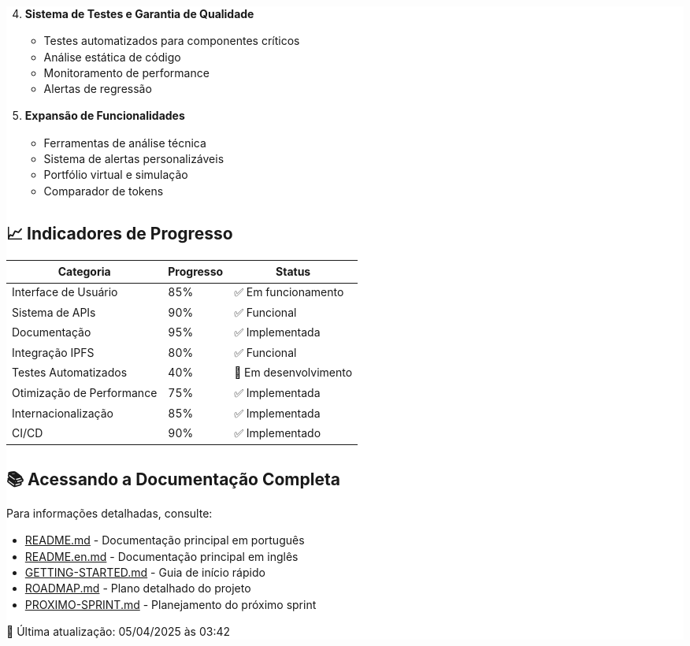 4. **Sistema de Testes e Garantia de Qualidade**
   - Testes automatizados para componentes críticos
   - Análise estática de código
   - Monitoramento de performance
   - Alertas de regressão

5. **Expansão de Funcionalidades**
   - Ferramentas de análise técnica
   - Sistema de alertas personalizáveis
   - Portfólio virtual e simulação
   - Comparador de tokens

## 📈 Indicadores de Progresso

| Categoria | Progresso | Status |
|-----------|-----------|--------|
| Interface de Usuário | 85% | ✅ Em funcionamento |
| Sistema de APIs | 90% | ✅ Funcional |
| Documentação | 95% | ✅ Implementada |
| Integração IPFS | 80% | ✅ Funcional |
| Testes Automatizados | 40% | 🔄 Em desenvolvimento |
| Otimização de Performance | 75% | ✅ Implementada |
| Internacionalização | 85% | ✅ Implementada |
| CI/CD | 90% | ✅ Implementado |

## 📚 Acessando a Documentação Completa

Para informações detalhadas, consulte:
- [README.md](README.md) - Documentação principal em português
- [README.en.md](README.en.md) - Documentação principal em inglês
- [GETTING-STARTED.md](GETTING-STARTED.md) - Guia de início rápido
- [ROADMAP.md](ROADMAP.md) - Plano detalhado do projeto
- [PROXIMO-SPRINT.md](PROXIMO-SPRINT.md) - Planejamento do próximo sprint

📅 Última atualização: 05/04/2025 às 03:42